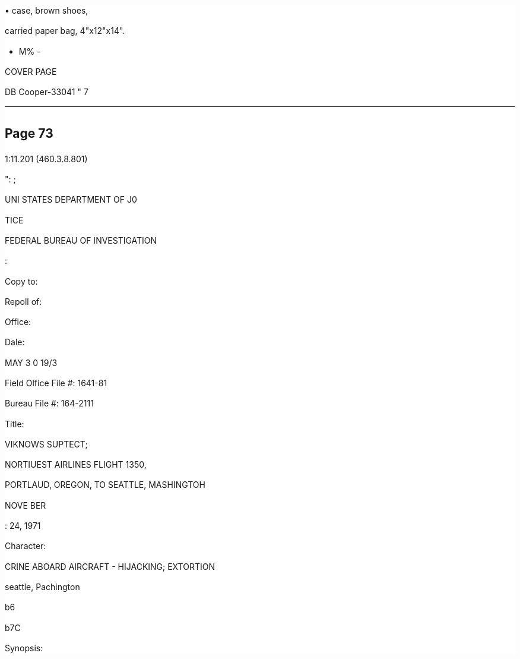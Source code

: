 • case, brown shoes,

carried paper bag, 4"x12"x14".

- M% -

COVER PAGE

DB Cooper-33041 " 7

---

## Page 73

1:11.201 (460.3.8.801)

": ;

UNI STATES DEPARTMENT OF J0

TICE

FEDERAL BUREAU OF INVESTIGATION

:

Copy to:

Repoll of:

Office:

Dale:

MAY 3 0 19/3

Field Olfice File #: 1641-81

Bureau File #: 164-2111

Title:

VIKNOWS SUPTECT;

NORTIUEST AIRLINES FLIGHT 1350,

PORTLAUD, OREGON, TO SEATTLE, MASHINGTOH

NOVE BER

: 24, 1971

Character:

CRINE ABOARD AIRCRAFT - HIJACKING; EXTORTION

seattle, Pachington

b6

b7C

Synopsis:
